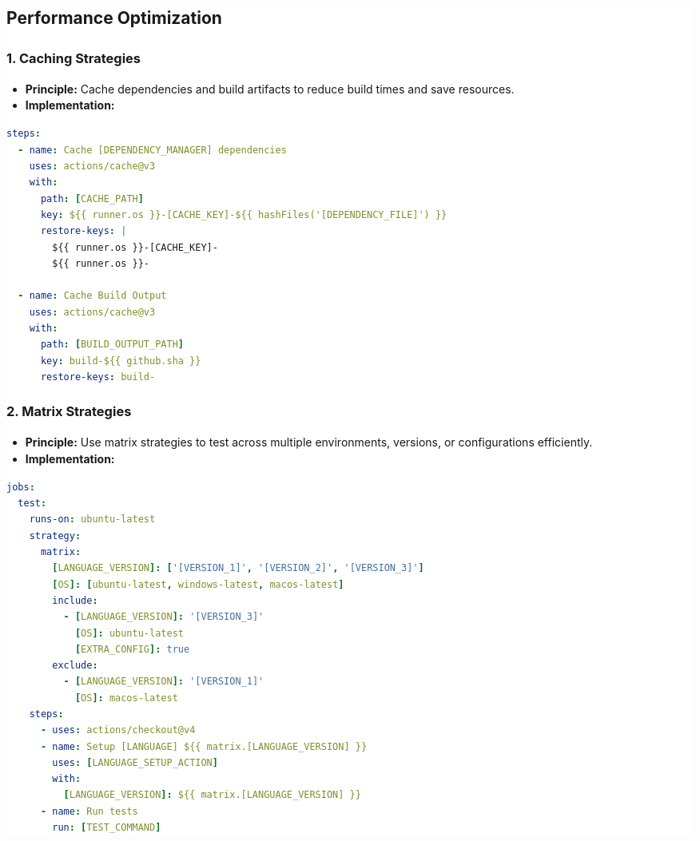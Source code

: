 ## Performance Optimization

### **1. Caching Strategies**
- **Principle:** Cache dependencies and build artifacts to reduce build times and save resources.
- **Implementation:**
```yaml
steps:
  - name: Cache [DEPENDENCY_MANAGER] dependencies
    uses: actions/cache@v3
    with:
      path: [CACHE_PATH]
      key: ${{ runner.os }}-[CACHE_KEY]-${{ hashFiles('[DEPENDENCY_FILE]') }}
      restore-keys: |
        ${{ runner.os }}-[CACHE_KEY]-
        ${{ runner.os }}-

  - name: Cache Build Output
    uses: actions/cache@v3
    with:
      path: [BUILD_OUTPUT_PATH]
      key: build-${{ github.sha }}
      restore-keys: build-
```

### **2. Matrix Strategies**
- **Principle:** Use matrix strategies to test across multiple environments, versions, or configurations efficiently.
- **Implementation:**
```yaml
jobs:
  test:
    runs-on: ubuntu-latest
    strategy:
      matrix:
        [LANGUAGE_VERSION]: ['[VERSION_1]', '[VERSION_2]', '[VERSION_3]']
        [OS]: [ubuntu-latest, windows-latest, macos-latest]
        include:
          - [LANGUAGE_VERSION]: '[VERSION_3]'
            [OS]: ubuntu-latest
            [EXTRA_CONFIG]: true
        exclude:
          - [LANGUAGE_VERSION]: '[VERSION_1]'
            [OS]: macos-latest
    steps:
      - uses: actions/checkout@v4
      - name: Setup [LANGUAGE] ${{ matrix.[LANGUAGE_VERSION] }}
        uses: [LANGUAGE_SETUP_ACTION]
        with:
          [LANGUAGE_VERSION]: ${{ matrix.[LANGUAGE_VERSION] }}
      - name: Run tests
        run: [TEST_COMMAND]
```
